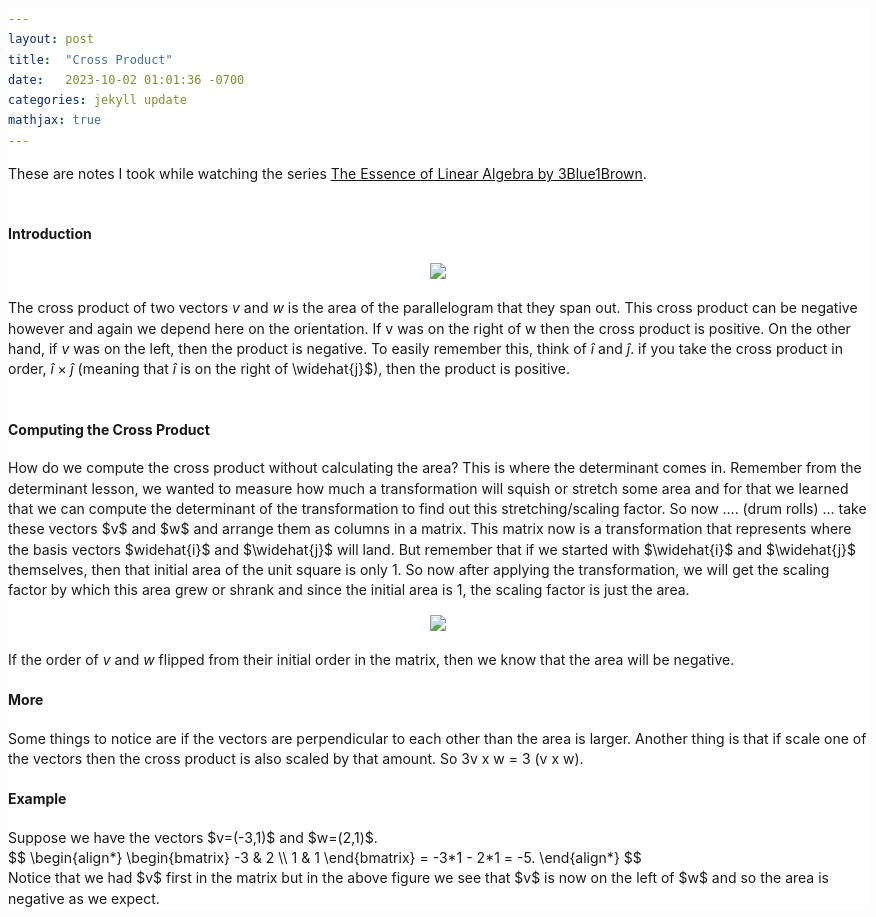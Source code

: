 ```yaml
---
layout: post
title:  "Cross Product"
date:   2023-10-02 01:01:36 -0700
categories: jekyll update
mathjax: true
---
```

These are notes I took while watching the series <a href="https://www.youtube.com/watch?v=fNk_zzaMoSs&list=PLZHQObOWTQDPD3MizzM2xVFitgF8hE_ab">The Essence of Linear Algebra by 3Blue1Brown</a>.
<br>
<br>

<h4><b>Introduction</b></h4>
<p style="text-align:center;"><img src="{{ site.url }}/assets/linear-algebra/corssproduct/00.png" width="70%" class="center"></p>

The cross product of two vectors $v$ and $w$ is the area of the parallelogram that they span out. This cross product can be negative however and again we depend here on the orientation. If v was on the right of w then the cross product is positive. On the other hand, if $v$ was on the left, then the product is negative. To easily remember this, think of $\widehat{i}$ and $\widehat{j}$. if you take the cross product in order, $\widehat{i} \times \widehat{j}$ (meaning that $\widehat{i}$ is on the right of \widehat{j}$), then the product is positive. 
<br>
<br>

<h4><b>Computing the Cross Product</b></h4>
How do we compute the cross product without calculating the area? This is where the determinant comes in. 
Remember from the determinant lesson, we wanted to measure how much a transformation will squish or stretch some area and for that we learned that we can compute the determinant of the transformation to find out this stretching/scaling factor. So now .... (drum rolls) ... take these vectors $v$ and $w$ and arrange them as columns in a matrix. This matrix now is a transformation that represents where the basis vectors $widehat{i}$ and $\widehat{j}$ will land. But remember that if we started with $\widehat{i}$ and $\widehat{j}$ themselves, then that initial area of the unit square is only 1. So now after applying the transformation, we will get the scaling factor by which this area grew or shrank and since the initial area is 1, the scaling factor is just the area. 

<p style="text-align:center;"><img src="{{ site.url }}/assets/linear-algebra/corssproduct/00.png" width="70%" class="center"></p>

If the order of $v$ and $w$ flipped from their initial order in the matrix, then we know that the area will be negative. 

<h4><b>More</b></h4>
Some things to notice are if the vectors are perpendicular to each other than the area is larger. Another thing is that if scale one of the vectors then the cross product is also scaled by that amount. So 3v x w = 3 (v x w).



<h4><b>Example</b></h4>
Suppose we have the vectors $v=(-3,1)$ and $w=(2,1)$. 

<div>
$$
\begin{align*}
\begin{bmatrix}
-3 & 2 \\
1 & 1
\end{bmatrix}
=
-3*1 - 2*1 = -5.
\end{align*}
$$
</div>
Notice that we had $v$ first in the matrix but in the above figure we see that $v$ is now on the left of $w$ and so the area is negative as we expect.